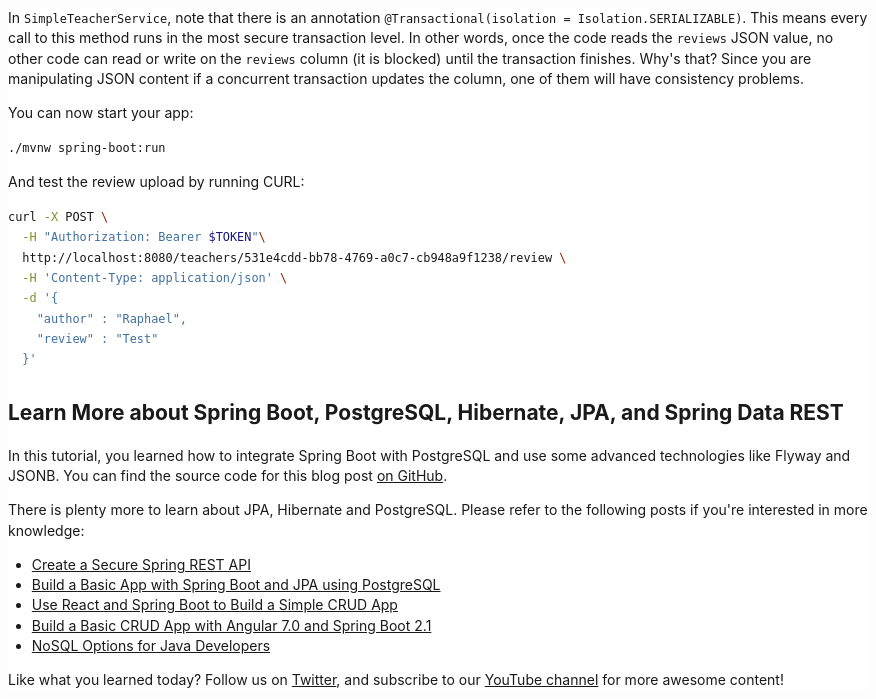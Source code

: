 In `SimpleTeacherService`, note that there  is an annotation `@Transactional(isolation = Isolation.SERIALIZABLE)`. This means every call to this method runs in the most secure transaction level. In other words, once the code reads the `reviews` JSON value, no other code can read or write on the `reviews` column (it is blocked) until the transaction finishes. Why's that? Since you are manipulating JSON content if a concurrent transaction updates the column, one of them will have consistency problems.

You can now start your app:

```bash
./mvnw spring-boot:run
```

And test the review upload by running CURL:

```bash
curl -X POST \
  -H "Authorization: Bearer $TOKEN"\
  http://localhost:8080/teachers/531e4cdd-bb78-4769-a0c7-cb948a9f1238/review \
  -H 'Content-Type: application/json' \
  -d '{
    "author" : "Raphael",
    "review" : "Test"
  }'
```

## Learn More about Spring Boot, PostgreSQL, Hibernate, JPA, and Spring Data REST

In this tutorial, you learned how to integrate Spring Boot with PostgreSQL and use some advanced technologies like Flyway and JSONB. You can find the source code for this blog post [on GitHub](https://github.com/oktadeveloper/okta-postgresql-spring-boot-example).

There is plenty more to learn about JPA, Hibernate and PostgreSQL. Please refer to the following posts if you're interested in more knowledge:

* [Create a Secure Spring REST API](/blog/2018/12/18/secure-spring-rest-api#set-up-an-oauth-20-resource-server)
* [Build a Basic App with Spring Boot and JPA using PostgreSQL](/blog/2018/12/13/build-basic-app-spring-boot-jpa)
* [Use React and Spring Boot to Build a Simple CRUD App](/blog/2018/07/19/simple-crud-react-and-spring-boot)
* [Build a Basic CRUD App with Angular 7.0 and Spring Boot 2.1 ](/blog/2018/08/22/basic-crud-angular-7-and-spring-boot-2)
* [NoSQL Options for Java Developers](/blog/2017/09/08/nosql-options-for-java-developers)

Like what you learned today? Follow us on [Twitter](https://twitter.com/oktadev), and subscribe to our [YouTube channel](https://www.youtube.com/channel/UC5AMiWqFVFxF1q9Ya1FuZ_Q) for more awesome content!
